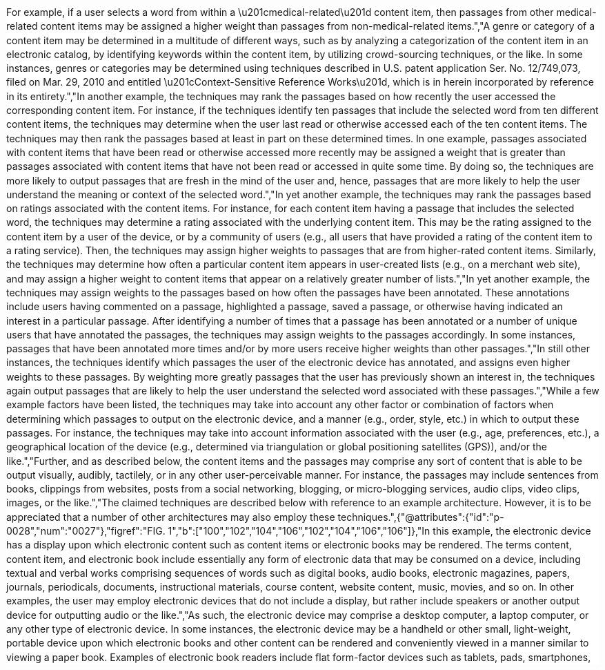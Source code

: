 For example, if a user selects a word from within a \u201cmedical-related\u201d content item, then passages from other medical-related content items may be assigned a higher weight than passages from non-medical-related items.","A genre or category of a content item may be determined in a multitude of different ways, such as by analyzing a categorization of the content item in an electronic catalog, by identifying keywords within the content item, by utilizing crowd-sourcing techniques, or the like. In some instances, genres or categories may be determined using techniques described in U.S. patent application Ser. No. 12\/749,073, filed on Mar. 29, 2010 and entitled \u201cContext-Sensitive Reference Works\u201d, which is in herein incorporated by reference in its entirety.","In another example, the techniques may rank the passages based on how recently the user accessed the corresponding content item. For instance, if the techniques identify ten passages that include the selected word from ten different content items, the techniques may determine when the user last read or otherwise accessed each of the ten content items. The techniques may then rank the passages based at least in part on these determined times. In one example, passages associated with content items that have been read or otherwise accessed more recently may be assigned a weight that is greater than passages associated with content items that have not been read or accessed in quite some time. By doing so, the techniques are more likely to output passages that are fresh in the mind of the user and, hence, passages that are more likely to help the user understand the meaning or context of the selected word.","In yet another example, the techniques may rank the passages based on ratings associated with the content items. For instance, for each content item having a passage that includes the selected word, the techniques may determine a rating associated with the underlying content item. This may be the rating assigned to the content item by a user of the device, or by a community of users (e.g., all users that have provided a rating of the content item to a rating service). Then, the techniques may assign higher weights to passages that are from higher-rated content items. Similarly, the techniques may determine how often a particular content item appears in user-created lists (e.g., on a merchant web site), and may assign a higher weight to content items that appear on a relatively greater number of lists.","In yet another example, the techniques may assign weights to the passages based on how often the passages have been annotated. These annotations include users having commented on a passage, highlighted a passage, saved a passage, or otherwise having indicated an interest in a particular passage. After identifying a number of times that a passage has been annotated or a number of unique users that have annotated the passages, the techniques may assign weights to the passages accordingly. In some instances, passages that have been annotated more times and\/or by more users receive higher weights than other passages.","In still other instances, the techniques identify which passages the user of the electronic device has annotated, and assigns even higher weights to these passages. By weighting more greatly passages that the user has previously shown an interest in, the techniques again output passages that are likely to help the user understand the selected word associated with these passages.","While a few example factors have been listed, the techniques may take into account any other factor or combination of factors when determining which passages to output on the electronic device, and a manner (e.g., order, style, etc.) in which to output these passages. For instance, the techniques may take into account information associated with the user (e.g., age, preferences, etc.), a geographical location of the device (e.g., determined via triangulation or global positioning satellites (GPS)), and\/or the like.","Further, and as described below, the content items and the passages may comprise any sort of content that is able to be output visually, audibly, tactilely, or in any other user-perceivable manner. For instance, the passages may include sentences from books, clippings from websites, posts from a social networking, blogging, or micro-blogging services, audio clips, video clips, images, or the like.","The claimed techniques are described below with reference to an example architecture. However, it is to be appreciated that a number of other architectures may also employ these techniques.",{"@attributes":{"id":"p-0028","num":"0027"},"figref":"FIG. 1","b":["100","102","104","106","102","104","106","106"]},"In this example, the electronic device  has a display  upon which electronic content such as content items or electronic books may be rendered. The terms content, content item, and electronic book include essentially any form of electronic data that may be consumed on a device, including textual and verbal works comprising sequences of words such as digital books, audio books, electronic magazines, papers, journals, periodicals, documents, instructional materials, course content, website content, music, movies, and so on. In other examples, the user  may employ electronic devices that do not include a display, but rather include speakers or another output device for outputting audio or the like.","As such, the electronic device  may comprise a desktop computer, a laptop computer, or any other type of electronic device. In some instances, the electronic device  may be a handheld or other small, light-weight, portable device upon which electronic books and other content can be rendered and conveniently viewed in a manner similar to viewing a paper book. Examples of electronic book readers include flat form-factor devices such as tablets, pads, smartphones,